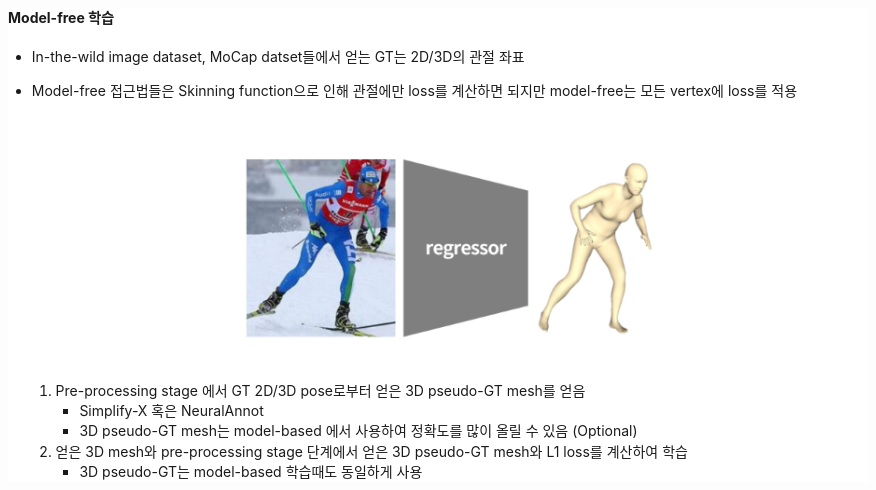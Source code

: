 
#### Model-free 학습
- In-the-wild image dataset, MoCap datset들에서 얻는 GT는 2D/3D의 관절 좌표
- Model-free 접근법들은 Skinning function으로 인해 관절에만 loss를 계산하면 되지만 model-free는 모든 vertex에 loss를 적용 

    <br>

    <p align=center><img src="./images/2/20.png" width=50%></p>

    <br>

    1. Pre-processing stage 에서 GT 2D/3D pose로부터 얻은 3D pseudo-GT mesh를 얻음
        - Simplify-X 혹은 NeuralAnnot
        - 3D pseudo-GT mesh는 model-based 에서 사용하여 정확도를 많이 올릴 수 있음 (Optional)
    2. 얻은 3D mesh와 pre-processing stage 단계에서 얻은 3D pseudo-GT mesh와 L1 loss를 계산하여 학습
        - 3D pseudo-GT는 model-based 학습때도 동일하게 사용
